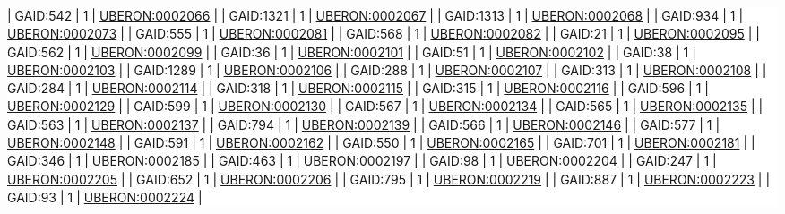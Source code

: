 | GAID:542     |        1 | [UBERON:0002066](http://purl.obolibrary.org/obo/UBERON_0002066)                                                                  |
| GAID:1321    |        1 | [UBERON:0002067](http://purl.obolibrary.org/obo/UBERON_0002067)                                                                  |
| GAID:1313    |        1 | [UBERON:0002068](http://purl.obolibrary.org/obo/UBERON_0002068)                                                                  |
| GAID:934     |        1 | [UBERON:0002073](http://purl.obolibrary.org/obo/UBERON_0002073)                                                                  |
| GAID:555     |        1 | [UBERON:0002081](http://purl.obolibrary.org/obo/UBERON_0002081)                                                                  |
| GAID:568     |        1 | [UBERON:0002082](http://purl.obolibrary.org/obo/UBERON_0002082)                                                                  |
| GAID:21      |        1 | [UBERON:0002095](http://purl.obolibrary.org/obo/UBERON_0002095)                                                                  |
| GAID:562     |        1 | [UBERON:0002099](http://purl.obolibrary.org/obo/UBERON_0002099)                                                                  |
| GAID:36      |        1 | [UBERON:0002101](http://purl.obolibrary.org/obo/UBERON_0002101)                                                                  |
| GAID:51      |        1 | [UBERON:0002102](http://purl.obolibrary.org/obo/UBERON_0002102)                                                                  |
| GAID:38      |        1 | [UBERON:0002103](http://purl.obolibrary.org/obo/UBERON_0002103)                                                                  |
| GAID:1289    |        1 | [UBERON:0002106](http://purl.obolibrary.org/obo/UBERON_0002106)                                                                  |
| GAID:288     |        1 | [UBERON:0002107](http://purl.obolibrary.org/obo/UBERON_0002107)                                                                  |
| GAID:313     |        1 | [UBERON:0002108](http://purl.obolibrary.org/obo/UBERON_0002108)                                                                  |
| GAID:284     |        1 | [UBERON:0002114](http://purl.obolibrary.org/obo/UBERON_0002114)                                                                  |
| GAID:318     |        1 | [UBERON:0002115](http://purl.obolibrary.org/obo/UBERON_0002115)                                                                  |
| GAID:315     |        1 | [UBERON:0002116](http://purl.obolibrary.org/obo/UBERON_0002116)                                                                  |
| GAID:596     |        1 | [UBERON:0002129](http://purl.obolibrary.org/obo/UBERON_0002129)                                                                  |
| GAID:599     |        1 | [UBERON:0002130](http://purl.obolibrary.org/obo/UBERON_0002130)                                                                  |
| GAID:567     |        1 | [UBERON:0002134](http://purl.obolibrary.org/obo/UBERON_0002134)                                                                  |
| GAID:565     |        1 | [UBERON:0002135](http://purl.obolibrary.org/obo/UBERON_0002135)                                                                  |
| GAID:563     |        1 | [UBERON:0002137](http://purl.obolibrary.org/obo/UBERON_0002137)                                                                  |
| GAID:794     |        1 | [UBERON:0002139](http://purl.obolibrary.org/obo/UBERON_0002139)                                                                  |
| GAID:566     |        1 | [UBERON:0002146](http://purl.obolibrary.org/obo/UBERON_0002146)                                                                  |
| GAID:577     |        1 | [UBERON:0002148](http://purl.obolibrary.org/obo/UBERON_0002148)                                                                  |
| GAID:591     |        1 | [UBERON:0002162](http://purl.obolibrary.org/obo/UBERON_0002162)                                                                  |
| GAID:550     |        1 | [UBERON:0002165](http://purl.obolibrary.org/obo/UBERON_0002165)                                                                  |
| GAID:701     |        1 | [UBERON:0002181](http://purl.obolibrary.org/obo/UBERON_0002181)                                                                  |
| GAID:346     |        1 | [UBERON:0002185](http://purl.obolibrary.org/obo/UBERON_0002185)                                                                  |
| GAID:463     |        1 | [UBERON:0002197](http://purl.obolibrary.org/obo/UBERON_0002197)                                                                  |
| GAID:98      |        1 | [UBERON:0002204](http://purl.obolibrary.org/obo/UBERON_0002204)                                                                  |
| GAID:247     |        1 | [UBERON:0002205](http://purl.obolibrary.org/obo/UBERON_0002205)                                                                  |
| GAID:652     |        1 | [UBERON:0002206](http://purl.obolibrary.org/obo/UBERON_0002206)                                                                  |
| GAID:795     |        1 | [UBERON:0002219](http://purl.obolibrary.org/obo/UBERON_0002219)                                                                  |
| GAID:887     |        1 | [UBERON:0002223](http://purl.obolibrary.org/obo/UBERON_0002223)                                                                  |
| GAID:93      |        1 | [UBERON:0002224](http://purl.obolibrary.org/obo/UBERON_0002224)                                                                  |
